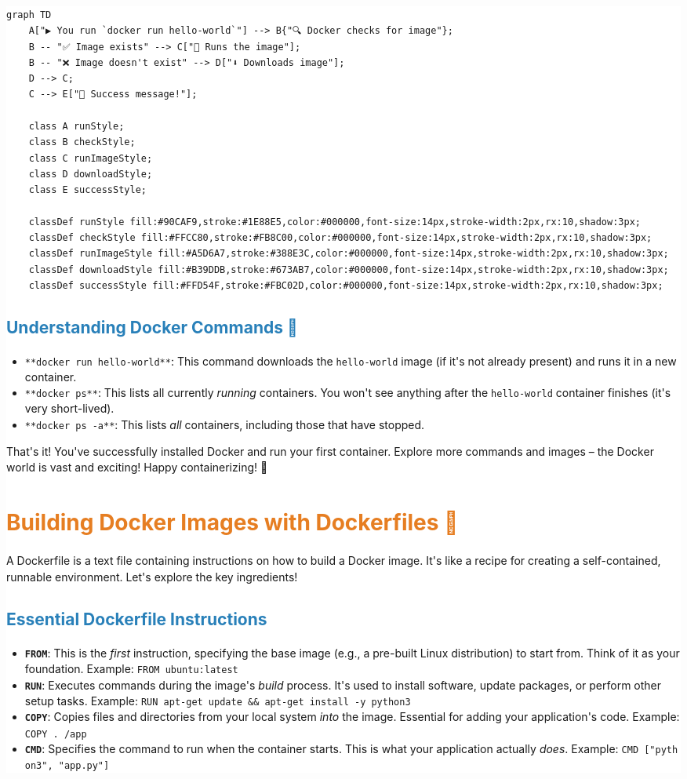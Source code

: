 ```mermaid
graph TD
    A["▶️ You run `docker run hello-world`"] --> B{"🔍 Docker checks for image"};
    B -- "✅ Image exists" --> C["🚀 Runs the image"];
    B -- "❌ Image doesn't exist" --> D["⬇️ Downloads image"];
    D --> C;
    C --> E["🎉 Success message!"];

    class A runStyle;
    class B checkStyle;
    class C runImageStyle;
    class D downloadStyle;
    class E successStyle;

    classDef runStyle fill:#90CAF9,stroke:#1E88E5,color:#000000,font-size:14px,stroke-width:2px,rx:10,shadow:3px;
    classDef checkStyle fill:#FFCC80,stroke:#FB8C00,color:#000000,font-size:14px,stroke-width:2px,rx:10,shadow:3px;
    classDef runImageStyle fill:#A5D6A7,stroke:#388E3C,color:#000000,font-size:14px,stroke-width:2px,rx:10,shadow:3px;
    classDef downloadStyle fill:#B39DDB,stroke:#673AB7,color:#000000,font-size:14px,stroke-width:2px,rx:10,shadow:3px;
    classDef successStyle fill:#FFD54F,stroke:#FBC02D,color:#000000,font-size:14px,stroke-width:2px,rx:10,shadow:3px;

```

## <span style="color:#2980b9">Understanding Docker Commands 🔎</span>

*   `**docker run hello-world**`: This command downloads the `hello-world` image (if it's not already present) and runs it in a new container.
*   `**docker ps**`: This lists all currently *running* containers.  You won't see anything after the `hello-world` container finishes (it's very short-lived).
*   `**docker ps -a**`: This lists *all* containers, including those that have stopped.

That's it! You've successfully installed Docker and run your first container.  Explore more commands and images – the Docker world is vast and exciting!  Happy containerizing!  🥳


# <span style="color:#e67e22">Building Docker Images with Dockerfiles 🎉</span>

A Dockerfile is a text file containing instructions on how to build a Docker image.  It's like a recipe for creating a self-contained, runnable environment. Let's explore the key ingredients!

## <span style="color:#2980b9">Essential Dockerfile Instructions</span>

*   **`FROM`**: This is the *first* instruction, specifying the base image (e.g., a pre-built Linux distribution) to start from.  Think of it as your foundation.  Example: `FROM ubuntu:latest`
*   **`RUN`**: Executes commands during the image's *build* process. It's used to install software, update packages, or perform other setup tasks. Example: `RUN apt-get update && apt-get install -y python3`
*   **`COPY`**: Copies files and directories from your local system *into* the image.  Essential for adding your application's code. Example: `COPY . /app`
*   **`CMD`**: Specifies the command to run when the container starts.  This is what your application actually *does*. Example: `CMD ["python3", "app.py"]`
